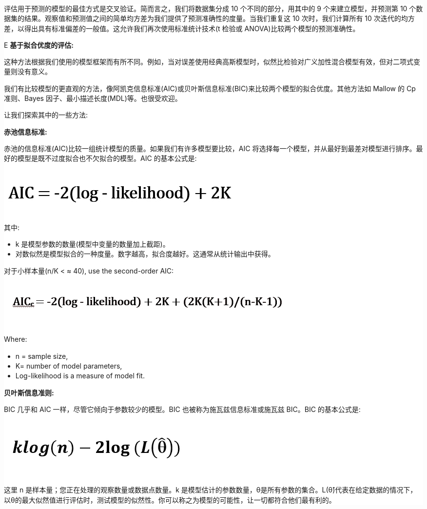 评估用于预测的模型的最佳方式是交叉验证。简而言之，我们将数据集分成 10 个不同的部分，用其中的 9 个来建立模型，并预测第 10 个数据集的结果。观察值和预测值之间的简单均方差为我们提供了预测准确性的度量。当我们重复这 10 次时，我们计算所有 10 次迭代的均方差，以得出具有标准偏差的一般值。这允许我们再次使用标准统计技术(t 检验或 ANOVA)比较两个模型的预测准确性。

E **基于拟合优度的评估:**

这种方法根据我们使用的模型框架而有所不同。例如，当对误差使用经典高斯模型时，似然比检验对广义加性混合模型有效，但对二项式变量则没有意义。

我们有比较模型的更直观的方法，像阿凯克信息标准(AIC)或贝叶斯信息标准(BIC)来比较两个模型的拟合优度。其他方法如 Mallow 的 Cp 准则、Bayes 因子、最小描述长度(MDL)等。也很受欢迎。

让我们探索其中的一些方法:

**赤池信息标准:**

赤池的信息标准(AIC)比较一组统计模型的质量。如果我们有许多模型要比较，AIC 将选择每一个模型，并从最好到最差对模型进行排序。最好的模型是既不过度拟合也不欠拟合的模型。AIC 的基本公式是:

![](img/38a87bea49c2cd6d9ee0d05d4f6afcf8.png)

其中:

*   k 是模型参数的数量(模型中变量的数量加上截距)。
*   对数似然是模型拟合的一种度量。数字越高，拟合度越好。这通常从统计输出中获得。

对于小样本量(n/K < ≈ 40), use the second-order AIC:

![](img/e91591d342455ab84b77703e3539e135.png)

Where:

*   n = sample size,
*   K= number of model parameters,
*   Log-likelihood is a measure of model fit.

**贝叶斯信息准则:**

BIC 几乎和 AIC 一样，尽管它倾向于参数较少的模型。BIC 也被称为施瓦兹信息标准或施瓦兹 BIC。BIC 的基本公式是:

![](img/26ac85014e4afe07a16d08013dda8926.png)

这里 n 是样本量；您正在处理的观察数量或数据点数量。k 是模型估计的参数数量，θ是所有参数的集合。L(θ̂)代表在给定数据的情况下，以θ的最大似然值进行评估时，测试模型的似然性。你可以称之为模型的可能性，让一切都符合他们最有利的。
